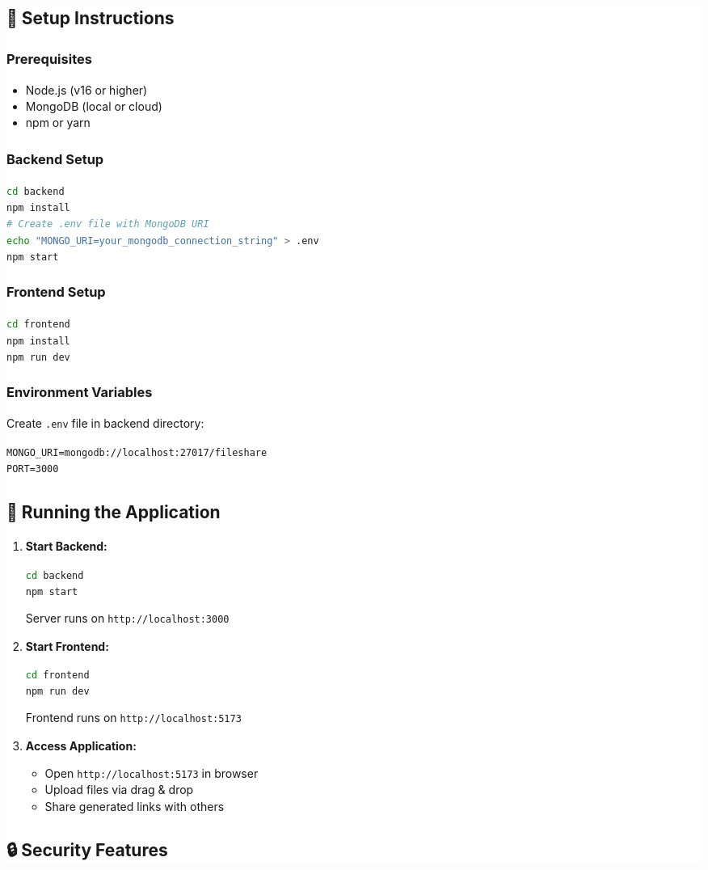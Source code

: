 ## 🔧 Setup Instructions

### Prerequisites
- Node.js (v16 or higher)
- MongoDB (local or cloud)
- npm or yarn

### Backend Setup
```bash
cd backend
npm install
# Create .env file with MongoDB URI
echo "MONGO_URI=your_mongodb_connection_string" > .env
npm start
```

### Frontend Setup
```bash
cd frontend
npm install
npm run dev
```

### Environment Variables
Create `.env` file in backend directory:
```env
MONGO_URI=mongodb://localhost:27017/fileshare
PORT=3000
```

## 🚀 Running the Application

1. **Start Backend:**
   ```bash
   cd backend
   npm start
   ```
   Server runs on `http://localhost:3000`

2. **Start Frontend:**
   ```bash
   cd frontend
   npm run dev
   ```
   Frontend runs on `http://localhost:5173`

3. **Access Application:**
   - Open `http://localhost:5173` in browser
   - Upload files via drag & drop
   - Share generated links with others

## 🔒 Security Features
